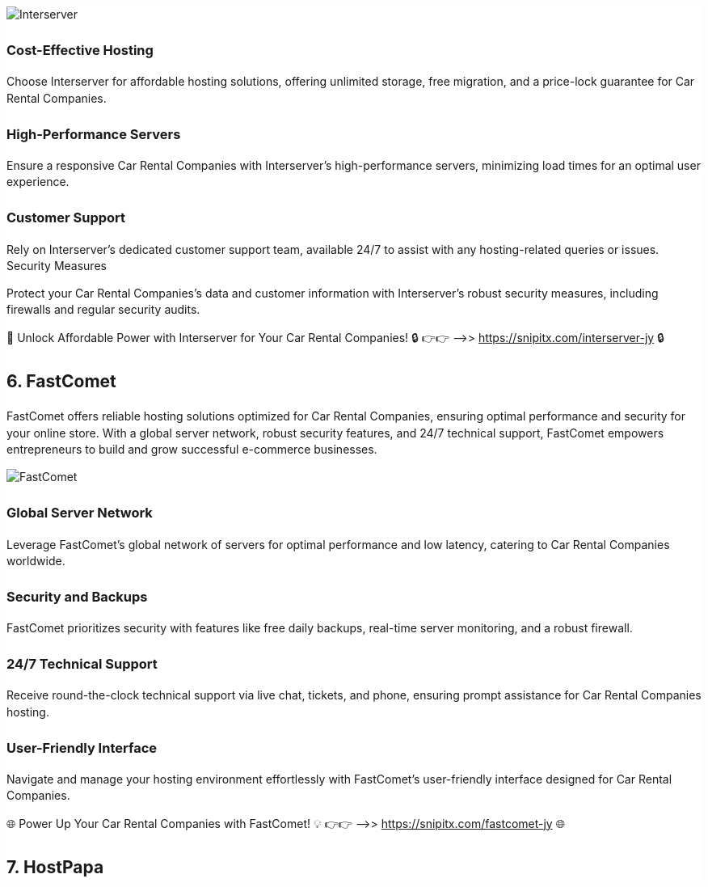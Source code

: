 ![Interserver](https://i.imgur.com/OM5dOEW.jpeg "Interserver Hosting")

### Cost-Effective Hosting
Choose Interserver for affordable hosting solutions, offering unlimited storage, free migration, and a price-lock guarantee for Car Rental Companies.

### High-Performance Servers
Ensure a responsive Car Rental Companies with Interserver’s high-performance servers, minimizing load times for an optimal user experience.

### Customer Support
Rely on Interserver’s dedicated customer support team, available 24/7 to assist with any hosting-related queries or issues.
Security Measures

Protect your Car Rental Companies’s data and customer information with Interserver’s robust security measures, including firewalls and regular security audits.

💸 Unlock Affordable Power with Interserver for Your Car Rental Companies! 🔒
👉👉 -->> https://snipitx.com/interserver-jy 🔒

## 6. FastComet

FastComet offers reliable hosting solutions optimized for Car Rental Companies, ensuring optimal performance and security for your online store. With a global server network, robust security features, and 24/7 technical support, FastComet empowers entrepreneurs to build and grow successful e-commerce businesses.

![FastComet](https://i.imgur.com/7qgXuWp.png "FastComet Hosting")

### Global Server Network
Leverage FastComet’s global network of servers for optimal performance and low latency, catering to Car Rental Companies worldwide.

### Security and Backups
FastComet prioritizes security with features like free daily backups, real-time server monitoring, and a robust firewall.

### 24/7 Technical Support
Receive round-the-clock technical support via live chat, tickets, and phone, ensuring prompt assistance for Car Rental Companies hosting.

### User-Friendly Interface
Navigate and manage your hosting environment effortlessly with FastComet’s user-friendly interface designed for Car Rental Companies.

🌐 Power Up Your Car Rental Companies with FastComet! 💡
👉👉 -->> https://snipitx.com/fastcomet-jy 🌐

## 7. HostPapa
